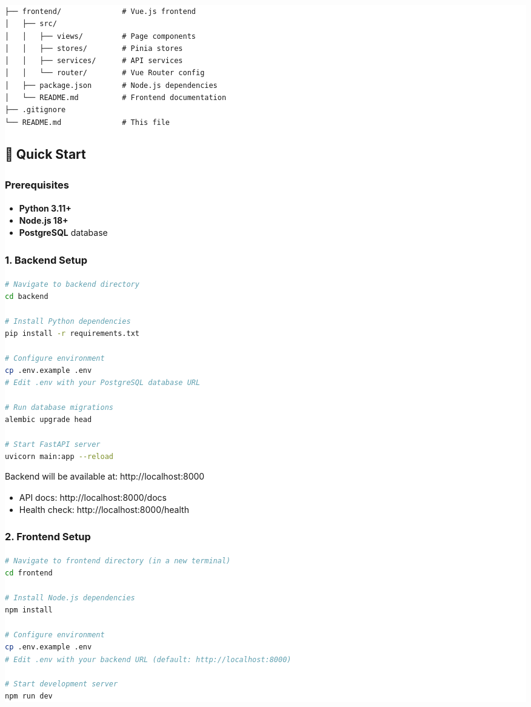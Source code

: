 ```
├── frontend/              # Vue.js frontend
│   ├── src/
│   │   ├── views/         # Page components
│   │   ├── stores/        # Pinia stores
│   │   ├── services/      # API services
│   │   └── router/        # Vue Router config
│   ├── package.json       # Node.js dependencies
│   └── README.md          # Frontend documentation
├── .gitignore
└── README.md              # This file
```

## 🚀 Quick Start

### Prerequisites

- **Python 3.11+**
- **Node.js 18+**
- **PostgreSQL** database

### 1. Backend Setup

```bash
# Navigate to backend directory
cd backend

# Install Python dependencies
pip install -r requirements.txt

# Configure environment
cp .env.example .env
# Edit .env with your PostgreSQL database URL

# Run database migrations
alembic upgrade head

# Start FastAPI server
uvicorn main:app --reload
```

Backend will be available at: http://localhost:8000
- API docs: http://localhost:8000/docs
- Health check: http://localhost:8000/health

### 2. Frontend Setup

```bash
# Navigate to frontend directory (in a new terminal)
cd frontend

# Install Node.js dependencies
npm install

# Configure environment
cp .env.example .env
# Edit .env with your backend URL (default: http://localhost:8000)

# Start development server
npm run dev
```
